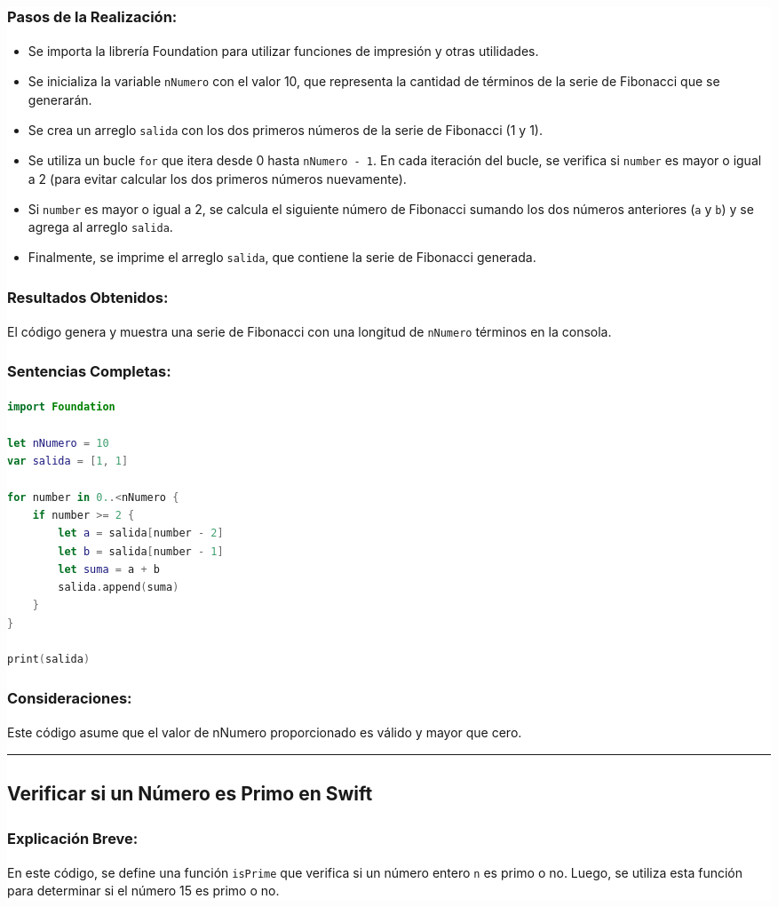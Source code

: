 ### Pasos de la Realización:

- Se importa la librería Foundation para utilizar funciones de impresión y otras utilidades.

- Se inicializa la variable `nNumero` con el valor 10, que representa la cantidad de términos de la serie de Fibonacci que se generarán.

- Se crea un arreglo `salida` con los dos primeros números de la serie de Fibonacci (1 y 1).

- Se utiliza un bucle `for` que itera desde 0 hasta `nNumero - 1`. En cada iteración del bucle, se verifica si `number` es mayor o igual a 2 (para evitar calcular los dos primeros números nuevamente).

- Si `number` es mayor o igual a 2, se calcula el siguiente número de Fibonacci sumando los dos números anteriores (`a` y `b`) y se agrega al arreglo `salida`.

- Finalmente, se imprime el arreglo `salida`, que contiene la serie de Fibonacci generada.

### Resultados Obtenidos:
El código genera y muestra una serie de Fibonacci con una longitud de `nNumero` términos en la consola.

### Sentencias Completas:

```swift
import Foundation

let nNumero = 10
var salida = [1, 1]

for number in 0..<nNumero {
    if number >= 2 {
        let a = salida[number - 2]
        let b = salida[number - 1]
        let suma = a + b
        salida.append(suma)
    }
}

print(salida)
```

### Consideraciones:
Este código asume que el valor de nNumero proporcionado es válido y mayor que cero.

---

## Verificar si un Número es Primo en Swift

### Explicación Breve:
En este código, se define una función `isPrime` que verifica si un número entero `n` es primo o no. Luego, se utiliza esta función para determinar si el número 15 es primo o no.
